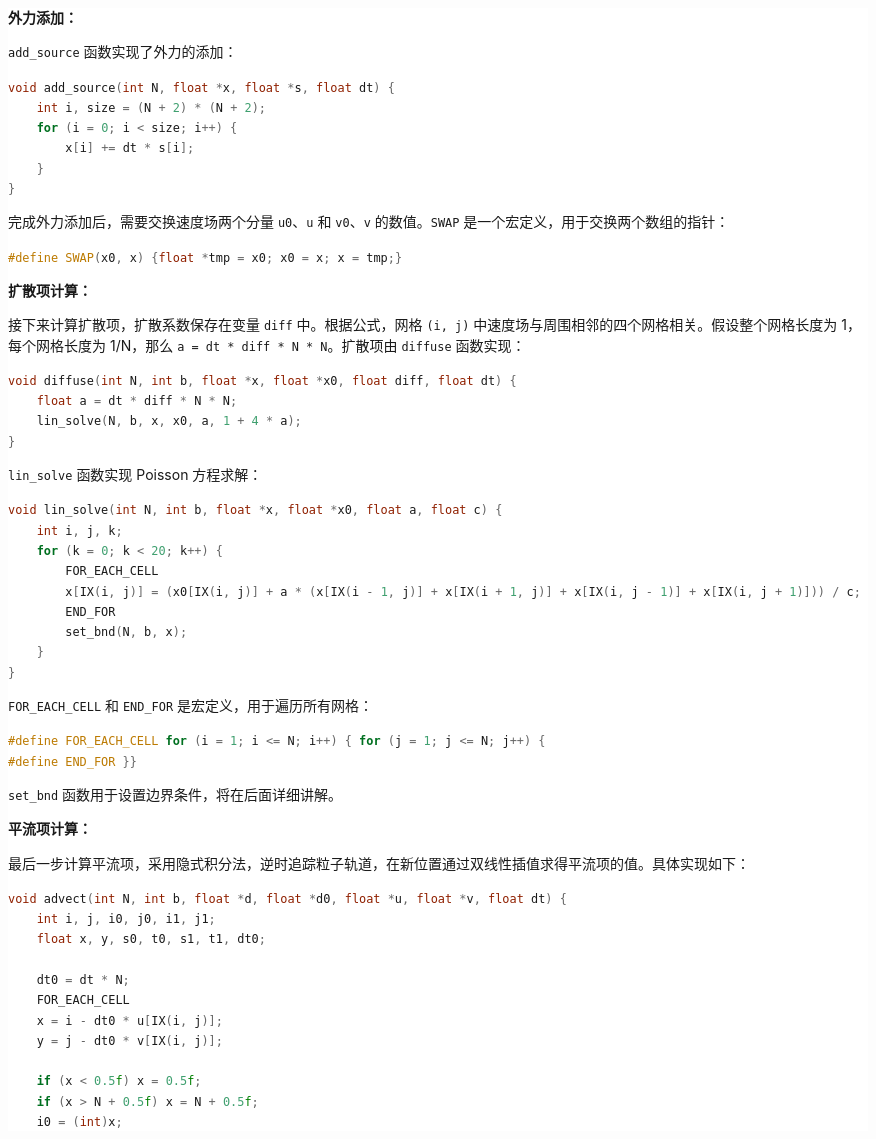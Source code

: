 **外力添加：**

`add_source` 函数实现了外力的添加：

```cpp
void add_source(int N, float *x, float *s, float dt) {
    int i, size = (N + 2) * (N + 2);
    for (i = 0; i < size; i++) {
        x[i] += dt * s[i];
    }
}
```

完成外力添加后，需要交换速度场两个分量 `u0`、`u` 和 `v0`、`v` 的数值。`SWAP` 是一个宏定义，用于交换两个数组的指针：

```cpp
#define SWAP(x0, x) {float *tmp = x0; x0 = x; x = tmp;}
```

**扩散项计算：**

接下来计算扩散项，扩散系数保存在变量 `diff` 中。根据公式，网格 `(i, j)` 中速度场与周围相邻的四个网格相关。假设整个网格长度为 1，每个网格长度为 1/N，那么 `a = dt * diff * N * N`。扩散项由 `diffuse` 函数实现：

```cpp
void diffuse(int N, int b, float *x, float *x0, float diff, float dt) {
    float a = dt * diff * N * N;
    lin_solve(N, b, x, x0, a, 1 + 4 * a);
}
```

`lin_solve` 函数实现 Poisson 方程求解：

```cpp
void lin_solve(int N, int b, float *x, float *x0, float a, float c) {
    int i, j, k;
    for (k = 0; k < 20; k++) {
        FOR_EACH_CELL
        x[IX(i, j)] = (x0[IX(i, j)] + a * (x[IX(i - 1, j)] + x[IX(i + 1, j)] + x[IX(i, j - 1)] + x[IX(i, j + 1)])) / c;
        END_FOR
        set_bnd(N, b, x);
    }
}
```

`FOR_EACH_CELL` 和 `END_FOR` 是宏定义，用于遍历所有网格：

```cpp
#define FOR_EACH_CELL for (i = 1; i <= N; i++) { for (j = 1; j <= N; j++) {
#define END_FOR }}
```

`set_bnd` 函数用于设置边界条件，将在后面详细讲解。

**平流项计算：**

最后一步计算平流项，采用隐式积分法，逆时追踪粒子轨道，在新位置通过双线性插值求得平流项的值。具体实现如下：

```cpp
void advect(int N, int b, float *d, float *d0, float *u, float *v, float dt) {
    int i, j, i0, j0, i1, j1;
    float x, y, s0, t0, s1, t1, dt0;

    dt0 = dt * N;
    FOR_EACH_CELL
    x = i - dt0 * u[IX(i, j)];
    y = j - dt0 * v[IX(i, j)];

    if (x < 0.5f) x = 0.5f;
    if (x > N + 0.5f) x = N + 0.5f;
    i0 = (int)x;
```